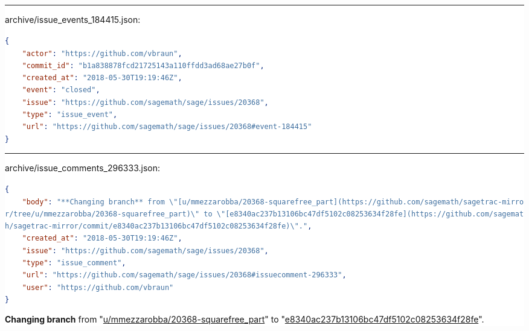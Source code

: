 

---

archive/issue_events_184415.json:
```json
{
    "actor": "https://github.com/vbraun",
    "commit_id": "b1a838878fcd21725143a110ffdd3ad68ae27b0f",
    "created_at": "2018-05-30T19:19:46Z",
    "event": "closed",
    "issue": "https://github.com/sagemath/sage/issues/20368",
    "type": "issue_event",
    "url": "https://github.com/sagemath/sage/issues/20368#event-184415"
}
```



---

archive/issue_comments_296333.json:
```json
{
    "body": "**Changing branch** from \"[u/mmezzarobba/20368-squarefree_part](https://github.com/sagemath/sagetrac-mirror/tree/u/mmezzarobba/20368-squarefree_part)\" to \"[e8340ac237b13106bc47df5102c08253634f28fe](https://github.com/sagemath/sagetrac-mirror/commit/e8340ac237b13106bc47df5102c08253634f28fe)\".",
    "created_at": "2018-05-30T19:19:46Z",
    "issue": "https://github.com/sagemath/sage/issues/20368",
    "type": "issue_comment",
    "url": "https://github.com/sagemath/sage/issues/20368#issuecomment-296333",
    "user": "https://github.com/vbraun"
}
```

**Changing branch** from "[u/mmezzarobba/20368-squarefree_part](https://github.com/sagemath/sagetrac-mirror/tree/u/mmezzarobba/20368-squarefree_part)" to "[e8340ac237b13106bc47df5102c08253634f28fe](https://github.com/sagemath/sagetrac-mirror/commit/e8340ac237b13106bc47df5102c08253634f28fe)".

